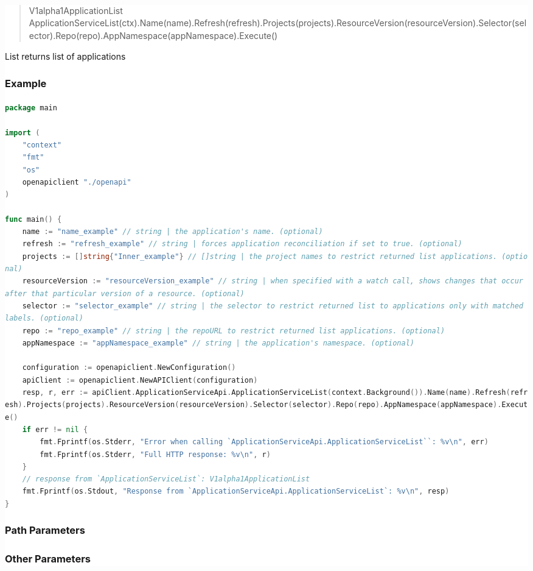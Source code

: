 > V1alpha1ApplicationList ApplicationServiceList(ctx).Name(name).Refresh(refresh).Projects(projects).ResourceVersion(resourceVersion).Selector(selector).Repo(repo).AppNamespace(appNamespace).Execute()

List returns list of applications

### Example

```go
package main

import (
    "context"
    "fmt"
    "os"
    openapiclient "./openapi"
)

func main() {
    name := "name_example" // string | the application's name. (optional)
    refresh := "refresh_example" // string | forces application reconciliation if set to true. (optional)
    projects := []string{"Inner_example"} // []string | the project names to restrict returned list applications. (optional)
    resourceVersion := "resourceVersion_example" // string | when specified with a watch call, shows changes that occur after that particular version of a resource. (optional)
    selector := "selector_example" // string | the selector to restrict returned list to applications only with matched labels. (optional)
    repo := "repo_example" // string | the repoURL to restrict returned list applications. (optional)
    appNamespace := "appNamespace_example" // string | the application's namespace. (optional)

    configuration := openapiclient.NewConfiguration()
    apiClient := openapiclient.NewAPIClient(configuration)
    resp, r, err := apiClient.ApplicationServiceApi.ApplicationServiceList(context.Background()).Name(name).Refresh(refresh).Projects(projects).ResourceVersion(resourceVersion).Selector(selector).Repo(repo).AppNamespace(appNamespace).Execute()
    if err != nil {
        fmt.Fprintf(os.Stderr, "Error when calling `ApplicationServiceApi.ApplicationServiceList``: %v\n", err)
        fmt.Fprintf(os.Stderr, "Full HTTP response: %v\n", r)
    }
    // response from `ApplicationServiceList`: V1alpha1ApplicationList
    fmt.Fprintf(os.Stdout, "Response from `ApplicationServiceApi.ApplicationServiceList`: %v\n", resp)
}
```

### Path Parameters



### Other Parameters
